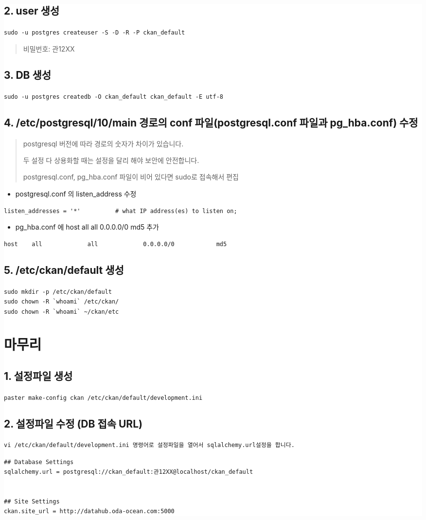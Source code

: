 ## 2. user 생성 

    sudo -u postgres createuser -S -D -R -P ckan_default

> 비밀번호: 관12XX

## 3. DB 생성 

    sudo -u postgres createdb -O ckan_default ckan_default -E utf-8

## 4. /etc/postgresql/10/main 경로의 conf 파일(postgresql.conf 파일과 pg_hba.conf) 수정  

> postgresql 버전에 따라 경로의 숫자가 차이가 있습니다.
>
> 두 설정 다 상용화할 때는 설정을 달리 해야 보안에 안전합니다.
>
> postgresql.conf, pg_hba.conf 파일이 비어 있다면 sudo로 접속해서 편집


* postgresql.conf 의 listen_address 수정 
```
listen_addresses = '*'          # what IP address(es) to listen on;
```

* pg_hba.conf 에 host all all 0.0.0.0/0 md5 추가 
```
host    all             all             0.0.0.0/0            md5
```

## 5. /etc/ckan/default 생성 

```
sudo mkdir -p /etc/ckan/default
sudo chown -R `whoami` /etc/ckan/
sudo chown -R `whoami` ~/ckan/etc
```


# 마무리

## 1. 설정파일 생성 

    paster make-config ckan /etc/ckan/default/development.ini

## 2. 설정파일 수정 (DB 접속 URL)

    vi /etc/ckan/default/development.ini 명령어로 설정파일을 열어서 sqlalchemy.url설정을 합니다.

```
## Database Settings
sqlalchemy.url = postgresql://ckan_default:관12XX@localhost/ckan_default


## Site Settings
ckan.site_url = http://datahub.oda-ocean.com:5000
```
